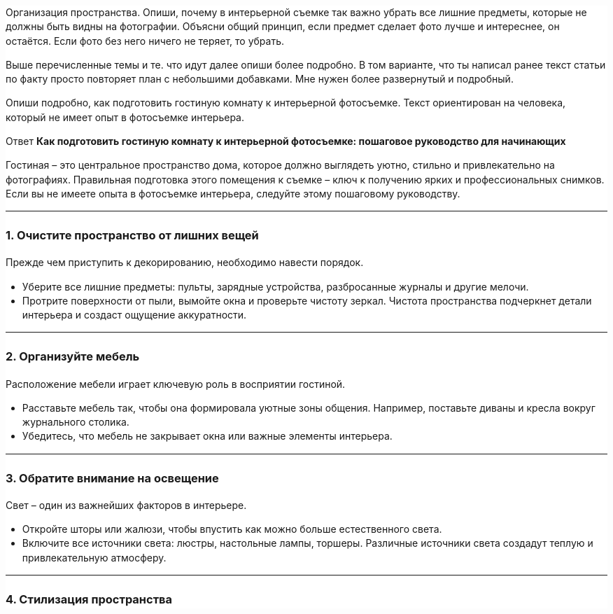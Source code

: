 Организация пространства.
Опиши, почему в интерьерной съемке так важно убрать все лишние предметы, которые не должны быть видны на фотографии. Объясни общий принцип, если предмет сделает фото лучше и интереснее, он остаётся. Если фото без него ничего не теряет, то убрать.

Выше перечисленные темы и те. что идут далее опиши более подробно. В том варианте, что ты написал ранее текст статьи по факту просто повторяет план с небольшими добавками. Мне нужен более развернутый и подробный. 







Опиши подробно, как подготовить гостиную комнату к интерьерной фотосъемке. Текст ориентирован на человека, который не имеет опыт в фотосъемке интерьера.

Ответ
**Как подготовить гостиную комнату к интерьерной фотосъемке: пошаговое руководство для начинающих**

Гостиная – это центральное пространство дома, которое должно выглядеть уютно, стильно и привлекательно на фотографиях. Правильная подготовка этого помещения к съемке – ключ к получению ярких и профессиональных снимков. Если вы не имеете опыта в фотосъемке интерьера, следуйте этому пошаговому руководству.

---

### 1. **Очистите пространство от лишних вещей**

Прежде чем приступить к декорированию, необходимо навести порядок.

- Уберите все лишние предметы: пульты, зарядные устройства, разбросанные журналы и другие мелочи.
- Протрите поверхности от пыли, вымойте окна и проверьте чистоту зеркал. Чистота пространства подчеркнет детали интерьера и создаст ощущение аккуратности.

---

### 2. **Организуйте мебель**

Расположение мебели играет ключевую роль в восприятии гостиной.

- Расставьте мебель так, чтобы она формировала уютные зоны общения. Например, поставьте диваны и кресла вокруг журнального столика.
- Убедитесь, что мебель не закрывает окна или важные элементы интерьера.

---

### 3. **Обратите внимание на освещение**

Свет – один из важнейших факторов в интерьере.

- Откройте шторы или жалюзи, чтобы впустить как можно больше естественного света.
- Включите все источники света: люстры, настольные лампы, торшеры. Различные источники света создадут теплую и привлекательную атмосферу.

---

### 4. **Стилизация пространства**
